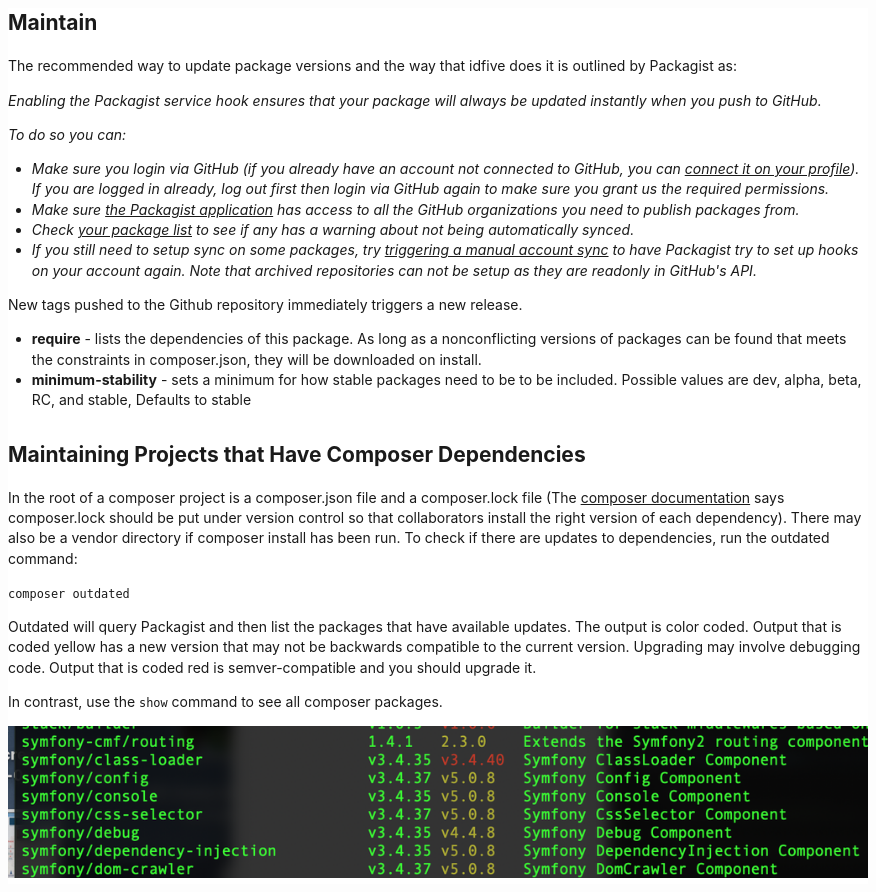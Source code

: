 ## Maintain

The recommended way to update package versions and the way that idfive does it is outlined by Packagist as:

_Enabling the Packagist service hook ensures that your package will always be updated instantly when you push to GitHub._

_To do so you can:_

- _Make sure you login via GitHub (if you already have an account not connected to GitHub, you can [connect it on your profile](https://packagist.org/profile/edit)). If you are logged in already, log out first then login via GitHub again to make sure you grant us the required permissions._
- _Make sure [the Packagist application](https://github.com/settings/connections/applications/a059f127e1c09c04aa5a) has access to all the GitHub organizations you need to publish packages from._
- _Check [your package list](https://packagist.org/profile/) to see if any has a warning about not being automatically synced._
- _If you still need to setup sync on some packages, try [triggering a manual account sync](https://packagist.org/trigger-github-sync/) to have Packagist try to set up hooks on your account again. Note that archived repositories can not be setup as they are readonly in GitHub's API._

New tags pushed to the Github repository immediately triggers a new release.

- **require** - lists the dependencies of this package. As long as a nonconflicting versions of packages can be found that meets the constraints in composer.json, they will be downloaded on install.
- **minimum-stability** - sets a minimum for how stable packages need to be to be included. Possible values are dev, alpha, beta, RC, and stable, Defaults to stable

## Maintaining Projects that Have Composer Dependencies

In the root of a composer project is a composer.json file and a composer.lock file (The [composer documentation](https://getcomposer.org/doc/01-basic-usage.md#commit-your-composer-lock-file-to-version-control) says composer.lock should be put under version control so that collaborators install the right version of each dependency). There may also be a vendor directory if composer install has been run. To check if there are updates to dependencies, run the outdated command:

```sh
composer outdated
```

Outdated will query Packagist and then list the packages that have available updates. The output is color coded. Output that is coded yellow has a new version that may not be backwards compatible to the current version. Upgrading may involve debugging code. Output that is coded red is semver-compatible and you should upgrade it.

In contrast, use the `show` command to see all composer packages.

![alt_text](images/image1.png "image_tooltip")
